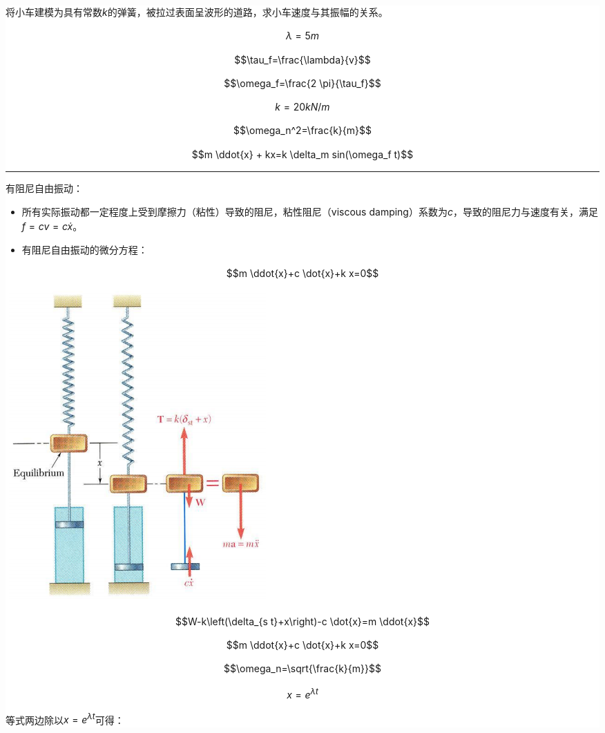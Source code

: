
将小车建模为具有常数$k$的弹簧，被拉过表面呈波形的道路，求小车速度与其振幅的关系。

$$\lambda=5 m$$

$$\tau_f=\frac{\lambda}{v}$$

$$\omega_f=\frac{2 \pi}{\tau_f}$$

$$k=20 kN/m$$

$$\omega_n^2=\frac{k}{m}$$

$$m \ddot{x} + kx=k \delta_m sin(\omega_f t)$$

***

有阻尼自由振动：

- 所有实际振动都一定程度上受到摩擦力（粘性）导致的阻尼，粘性阻尼（viscous damping）系数为$c$，导致的阻尼力与速度有关，满足$f = c v= c \dot{x}$。

- 有阻尼自由振动的微分方程：

$$m \ddot{x}+c \dot{x}+k x=0$$

![59084e3bf2fc1980b6761a949f5ac175.png](../_resources/59084e3bf2fc1980b6761a949f5ac175.png)

$$W-k\left(\delta_{s t}+x\right)-c \dot{x}=m \ddot{x}$$

$$m \ddot{x}+c \dot{x}+k x=0$$

$$\omega_n=\sqrt{\frac{k}{m}}$$

$$x=e^{\lambda t}$$

等式两边除以$x=e^{\lambda t}$可得：

